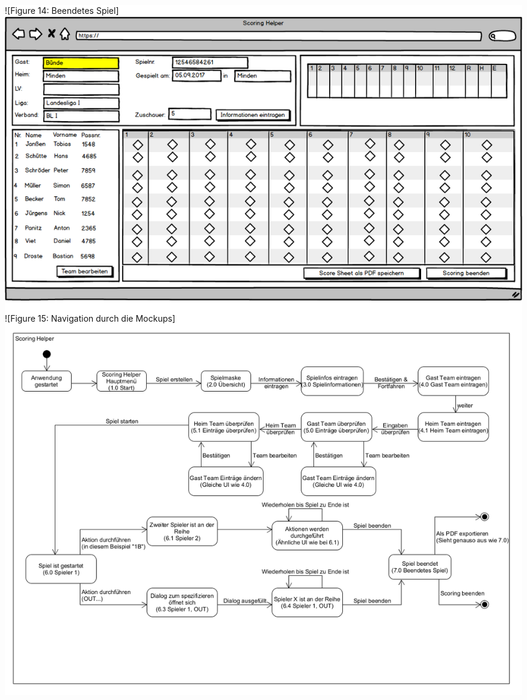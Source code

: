 

![Figure 14: Beendetes Spiel]
![alt text](https://github.com/UniPayne/RCD-Project/blob/master/Projektdokumentationen/MockupsPNG/7.0%20Beendetes%20Spiel.png) 



![Figure 15: Navigation durch die Mockups]
![alt text](https://github.com/UniPayne/RCD-Project/blob/master/Projektdokumentationen/UML/2.3%20Navigation%20der%20Mockups.png) 
